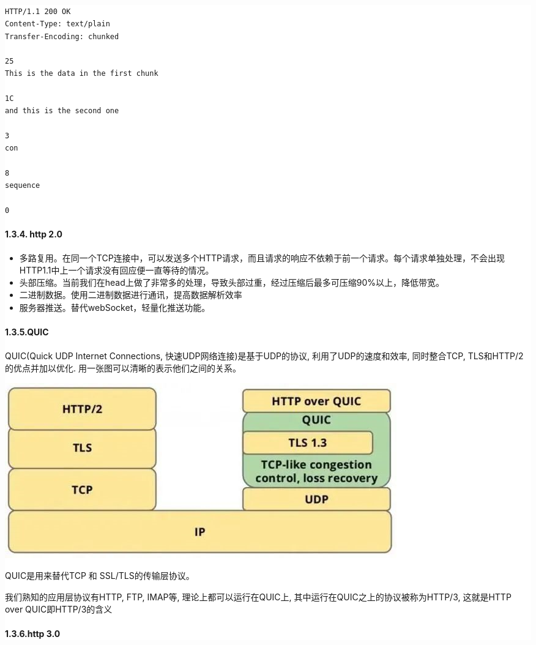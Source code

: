 ```text
HTTP/1.1 200 OK
Content-Type: text/plain
Transfer-Encoding: chunked

25
This is the data in the first chunk

1C
and this is the second one

3
con

8
sequence

0
```

#### 1.3.4. http 2.0

- 多路复用。在同一个TCP连接中，可以发送多个HTTP请求，而且请求的响应不依赖于前一个请求。每个请求单独处理，不会出现HTTP1.1中上一个请求没有回应便一直等待的情况。
- 头部压缩。当前我们在head上做了非常多的处理，导致头部过重，经过压缩后最多可压缩90%以上，降低带宽。
- 二进制数据。使用二进制数据进行通讯，提高数据解析效率
- 服务器推送。替代webSocket，轻量化推送功能。

#### 1.3.5.QUIC
QUIC(Quick UDP Internet Connections, 快速UDP网络连接)是基于UDP的协议, 利用了UDP的速度和效率, 同时整合TCP, 
TLS和HTTP/2的优点并加以优化. 用一张图可以清晰的表示他们之间的关系。

![](img/http/2f17b17d.png)

QUIC是用来替代TCP 和 SSL/TLS的传输层协议。

我们熟知的应用层协议有HTTP, FTP, IMAP等, 理论上都可以运行在QUIC上, 其中运行在QUIC之上的协议被称为HTTP/3, 这就是HTTP over QUIC即HTTP/3的含义

#### 1.3.6.http 3.0
